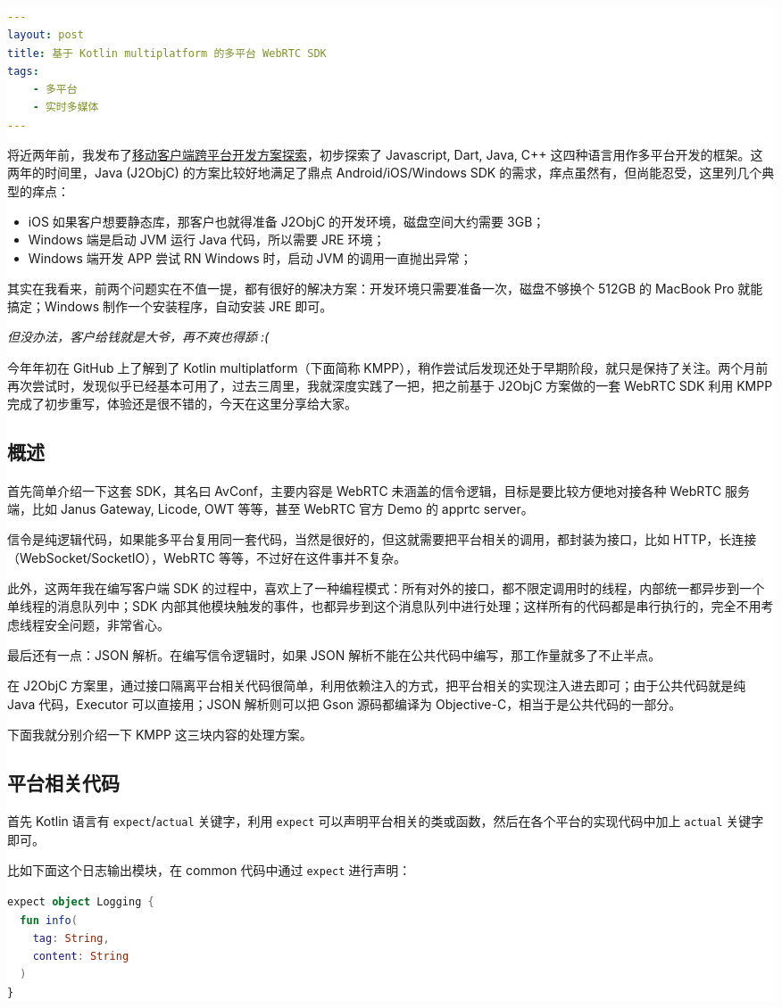 ```yaml
---
layout: post
title: 基于 Kotlin multiplatform 的多平台 WebRTC SDK
tags:
    - 多平台
    - 实时多媒体
---
```


将近两年前，我发布了[移动客户端跨平台开发方案探索](/2017/12/16/Mobile-Client-Cross-Platform-Development/index.html)，初步探索了 Javascript, Dart, Java, C++ 这四种语言用作多平台开发的框架。这两年的时间里，Java (J2ObjC) 的方案比较好地满足了鼎点 Android/iOS/Windows SDK 的需求，痒点虽然有，但尚能忍受，这里列几个典型的痒点：

+ iOS 如果客户想要静态库，那客户也就得准备 J2ObjC 的开发环境，磁盘空间大约需要 3GB；
+ Windows 端是启动 JVM 运行 Java 代码，所以需要 JRE 环境；
+ Windows 端开发 APP 尝试 RN Windows 时，启动 JVM 的调用一直抛出异常；

其实在我看来，前两个问题实在不值一提，都有很好的解决方案：开发环境只需要准备一次，磁盘不够换个 512GB 的 MacBook Pro 就能搞定；Windows 制作一个安装程序，自动安装 JRE 即可。

_但没办法，客户给钱就是大爷，再不爽也得舔 :(_

今年年初在 GitHub 上了解到了 Kotlin multiplatform（下面简称 KMPP），稍作尝试后发现还处于早期阶段，就只是保持了关注。两个月前再次尝试时，发现似乎已经基本可用了，过去三周里，我就深度实践了一把，把之前基于 J2ObjC 方案做的一套 WebRTC SDK 利用 KMPP 完成了初步重写，体验还是很不错的，今天在这里分享给大家。

## 概述

首先简单介绍一下这套 SDK，其名曰 AvConf，主要内容是 WebRTC 未涵盖的信令逻辑，目标是要比较方便地对接各种 WebRTC 服务端，比如 Janus Gateway, Licode, OWT 等等，甚至 WebRTC 官方 Demo 的 apprtc server。

信令是纯逻辑代码，如果能多平台复用同一套代码，当然是很好的，但这就需要把平台相关的调用，都封装为接口，比如 HTTP，长连接（WebSocket/SocketIO），WebRTC 等等，不过好在这件事并不复杂。

此外，这两年我在编写客户端 SDK 的过程中，喜欢上了一种编程模式：所有对外的接口，都不限定调用时的线程，内部统一都异步到一个单线程的消息队列中；SDK 内部其他模块触发的事件，也都异步到这个消息队列中进行处理；这样所有的代码都是串行执行的，完全不用考虑线程安全问题，非常省心。

最后还有一点：JSON 解析。在编写信令逻辑时，如果 JSON 解析不能在公共代码中编写，那工作量就多了不止半点。

在 J2ObjC 方案里，通过接口隔离平台相关代码很简单，利用依赖注入的方式，把平台相关的实现注入进去即可；由于公共代码就是纯 Java 代码，Executor 可以直接用；JSON 解析则可以把 Gson 源码都编译为 Objective-C，相当于是公共代码的一部分。

下面我就分别介绍一下 KMPP 这三块内容的处理方案。

## 平台相关代码

首先 Kotlin 语言有 `expect`/`actual` 关键字，利用 `expect` 可以声明平台相关的类或函数，然后在各个平台的实现代码中加上 `actual` 关键字即可。

比如下面这个日志输出模块，在 common 代码中通过 `expect` 进行声明：

```kotlin
expect object Logging {
  fun info(
    tag: String,
    content: String
  )
}
```
